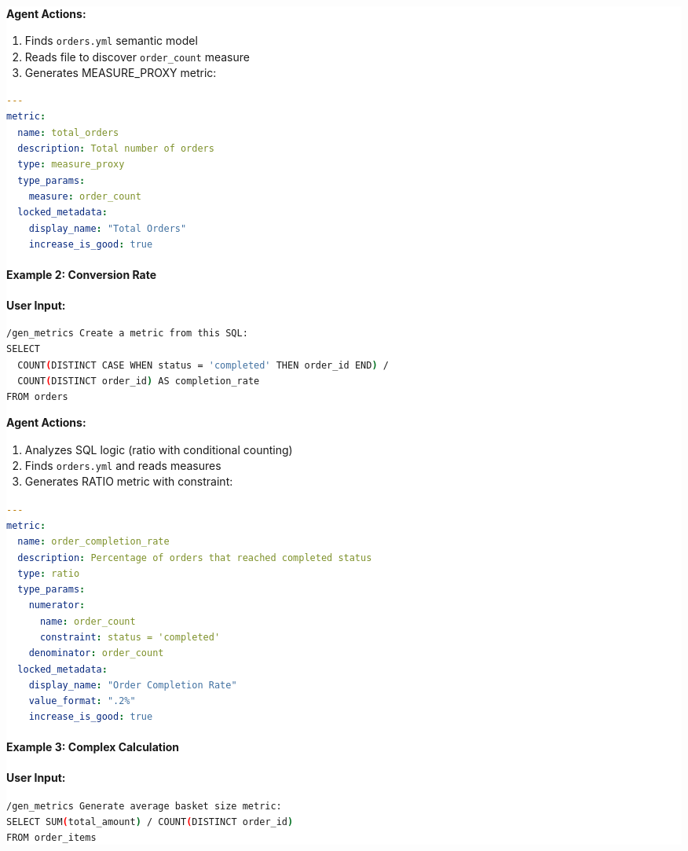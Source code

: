 **Agent Actions:**
1. Finds `orders.yml` semantic model
2. Reads file to discover `order_count` measure
3. Generates MEASURE_PROXY metric:

```yaml
---
metric:
  name: total_orders
  description: Total number of orders
  type: measure_proxy
  type_params:
    measure: order_count
  locked_metadata:
    display_name: "Total Orders"
    increase_is_good: true
```

#### Example 2: Conversion Rate

**User Input:**
```bash
/gen_metrics Create a metric from this SQL:
SELECT
  COUNT(DISTINCT CASE WHEN status = 'completed' THEN order_id END) /
  COUNT(DISTINCT order_id) AS completion_rate
FROM orders
```

**Agent Actions:**
1. Analyzes SQL logic (ratio with conditional counting)
2. Finds `orders.yml` and reads measures
3. Generates RATIO metric with constraint:

```yaml
---
metric:
  name: order_completion_rate
  description: Percentage of orders that reached completed status
  type: ratio
  type_params:
    numerator:
      name: order_count
      constraint: status = 'completed'
    denominator: order_count
  locked_metadata:
    display_name: "Order Completion Rate"
    value_format: ".2%"
    increase_is_good: true
```

#### Example 3: Complex Calculation

**User Input:**
```bash
/gen_metrics Generate average basket size metric:
SELECT SUM(total_amount) / COUNT(DISTINCT order_id)
FROM order_items
```
